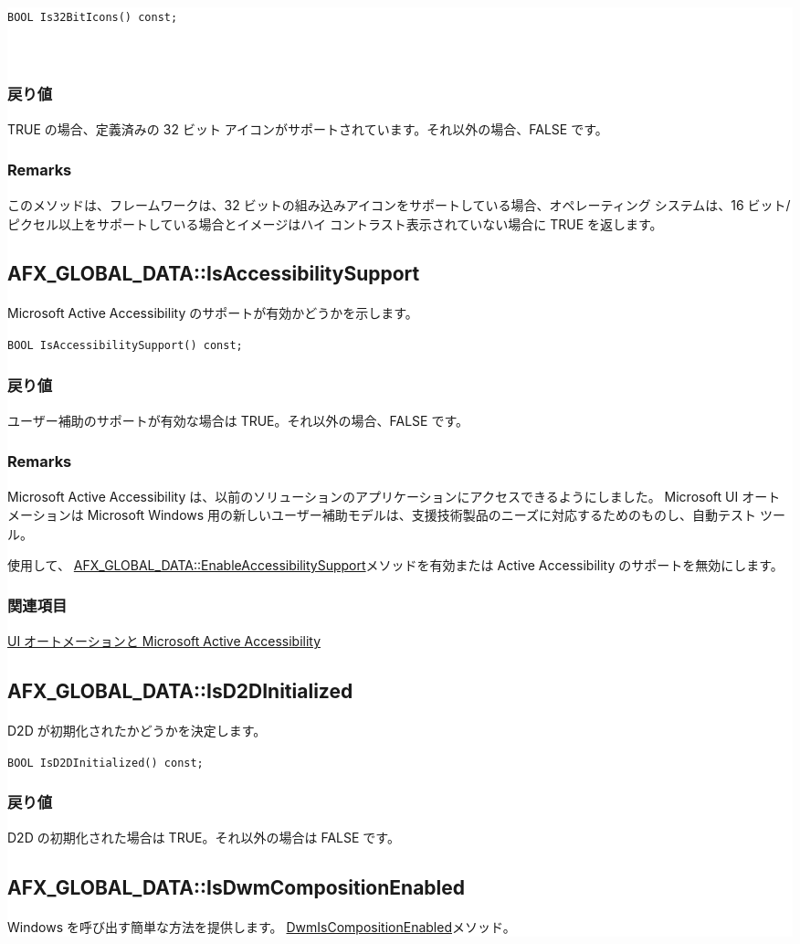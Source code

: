   
```  
BOOL Is32BitIcons() const;

 
```  
  
### <a name="return-value"></a>戻り値  
 TRUE の場合、定義済みの 32 ビット アイコンがサポートされています。それ以外の場合、FALSE です。  
  
### <a name="remarks"></a>Remarks  
 このメソッドは、フレームワークは、32 ビットの組み込みアイコンをサポートしている場合、オペレーティング システムは、16 ビット/ピクセル以上をサポートしている場合とイメージはハイ コントラスト表示されていない場合に TRUE を返します。  
  
## <a name="isaccessibilitysupport"></a> AFX_GLOBAL_DATA::IsAccessibilitySupport
Microsoft Active Accessibility のサポートが有効かどうかを示します。  
  
  
```  
BOOL IsAccessibilitySupport() const; 
```  
  
### <a name="return-value"></a>戻り値  
 ユーザー補助のサポートが有効な場合は TRUE。それ以外の場合、FALSE です。  
  
### <a name="remarks"></a>Remarks  
 Microsoft Active Accessibility は、以前のソリューションのアプリケーションにアクセスできるようにしました。 Microsoft UI オートメーションは Microsoft Windows 用の新しいユーザー補助モデルは、支援技術製品のニーズに対応するためのものし、自動テスト ツール。   
  
 使用して、 [AFX_GLOBAL_DATA::EnableAccessibilitySupport](#enableaccessibilitysupport)メソッドを有効または Active Accessibility のサポートを無効にします。  
  

### <a name="see-also"></a>関連項目  
 [UI オートメーションと Microsoft Active Accessibility](/dotnet/framework/ui-automation/ui-automation-and-microsoft-active-accessibility)

## <a name="isd2dinitialized"></a> AFX_GLOBAL_DATA::IsD2DInitialized
 D2D が初期化されたかどうかを決定します。  
  
  
```  
BOOL IsD2DInitialized() const; 
```  
  
### <a name="return-value"></a>戻り値  
 D2D の初期化された場合は TRUE。それ以外の場合は FALSE です。  
  
## <a name="isdwmcompositionenabled"></a> AFX_GLOBAL_DATA::IsDwmCompositionEnabled
Windows を呼び出す簡単な方法を提供します。 [DwmIsCompositionEnabled](/windows/desktop/api/dwmapi/nf-dwmapi-dwmiscompositionenabled)メソッド。  
  